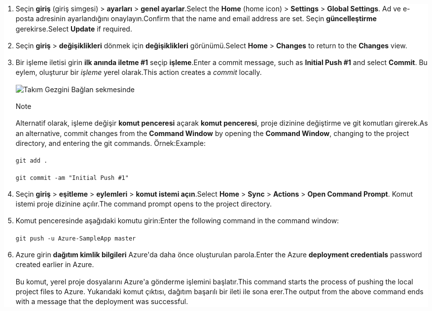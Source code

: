 1. <span data-ttu-id="4b214-187">Seçin **giriş** (giriş simgesi) > **ayarları** > **genel ayarlar**.</span><span class="sxs-lookup"><span data-stu-id="4b214-187">Select the **Home** (home icon) > **Settings** > **Global Settings**.</span></span> <span data-ttu-id="4b214-188">Ad ve e-posta adresinin ayarlandığını onaylayın.</span><span class="sxs-lookup"><span data-stu-id="4b214-188">Confirm that the name and email address are set.</span></span> <span data-ttu-id="4b214-189">Seçin **güncelleştirme** gerekirse.</span><span class="sxs-lookup"><span data-stu-id="4b214-189">Select **Update** if required.</span></span>

1. <span data-ttu-id="4b214-190">Seçin **giriş** > **değişiklikleri** dönmek için **değişiklikleri** görünümü.</span><span class="sxs-lookup"><span data-stu-id="4b214-190">Select **Home** > **Changes** to return to the **Changes** view.</span></span>

1. <span data-ttu-id="4b214-191">Bir işleme iletisi girin **ilk anında iletme #1** seçip **işleme**.</span><span class="sxs-lookup"><span data-stu-id="4b214-191">Enter a commit message, such as **Initial Push #1** and select **Commit**.</span></span> <span data-ttu-id="4b214-192">Bu eylem, oluşturur bir *işleme* yerel olarak.</span><span class="sxs-lookup"><span data-stu-id="4b214-192">This action creates a *commit* locally.</span></span>

   ![Takım Gezgini Bağlan sekmesinde](azure-continuous-deployment/_static/12-initial-commit.png)

   > [!NOTE]
   > <span data-ttu-id="4b214-194">Alternatif olarak, işleme değişir **komut penceresi** açarak **komut penceresi**, proje dizinine değiştirme ve git komutları girerek.</span><span class="sxs-lookup"><span data-stu-id="4b214-194">As an alternative, commit changes from the **Command Window** by opening the **Command Window**, changing to the project directory, and entering the git commands.</span></span> <span data-ttu-id="4b214-195">Örnek:</span><span class="sxs-lookup"><span data-stu-id="4b214-195">Example:</span></span>
   >
   > `git add .`
   >
   > `git commit -am "Initial Push #1"`

1. <span data-ttu-id="4b214-196">Seçin **giriş** > **eşitleme** > **eylemleri** > **komut istemi açın**.</span><span class="sxs-lookup"><span data-stu-id="4b214-196">Select **Home** > **Sync** > **Actions** > **Open Command Prompt**.</span></span> <span data-ttu-id="4b214-197">Komut istemi proje dizinine açılır.</span><span class="sxs-lookup"><span data-stu-id="4b214-197">The command prompt opens to the project directory.</span></span>

1. <span data-ttu-id="4b214-198">Komut penceresinde aşağıdaki komutu girin:</span><span class="sxs-lookup"><span data-stu-id="4b214-198">Enter the following command in the command window:</span></span>

   `git push -u Azure-SampleApp master`

1. <span data-ttu-id="4b214-199">Azure girin **dağıtım kimlik bilgileri** Azure'da daha önce oluşturulan parola.</span><span class="sxs-lookup"><span data-stu-id="4b214-199">Enter the Azure **deployment credentials** password created earlier in Azure.</span></span>

   <span data-ttu-id="4b214-200">Bu komut, yerel proje dosyalarını Azure'a gönderme işlemini başlatır.</span><span class="sxs-lookup"><span data-stu-id="4b214-200">This command starts the process of pushing the local project files to Azure.</span></span> <span data-ttu-id="4b214-201">Yukarıdaki komut çıktısı, dağıtım başarılı bir ileti ile sona erer.</span><span class="sxs-lookup"><span data-stu-id="4b214-201">The output from the above command ends with a message that the deployment was successful.</span></span>
